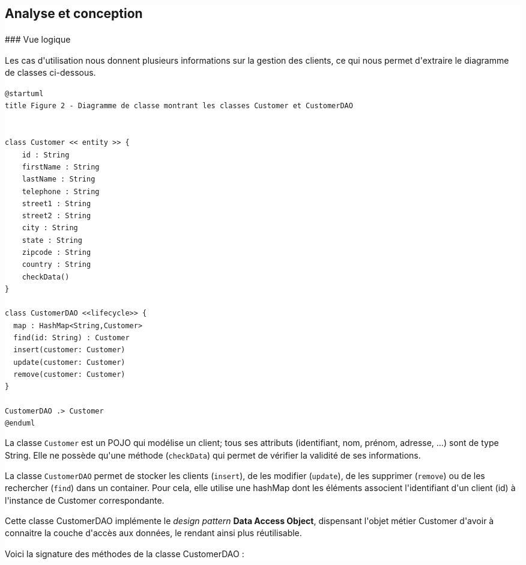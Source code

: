 ## Analyse et conception

### Vue logique

Les cas d'utilisation nous donnent plusieurs informations sur la gestion des clients, ce qui nous permet d'extraire le diagramme de classes ci-dessous.


~~~plantuml
@startuml
title Figure 2 - Diagramme de classe montrant les classes Customer et CustomerDAO


class Customer << entity >> {
    id : String
    firstName : String
    lastName : String
    telephone : String
    street1 : String
    street2 : String
    city : String
    state : String
    zipcode : String
    country : String
    checkData()
}

class CustomerDAO <<lifecycle>> {
  map : HashMap<String,Customer>
  find(id: String) : Customer
  insert(customer: Customer)
  update(customer: Customer)
  remove(customer: Customer)
}

CustomerDAO .> Customer
@enduml
~~~


La classe `Customer` est un POJO qui modélise un client; tous ses attributs (identifiant, nom, prénom, adresse, ...) sont de type String. Elle ne possède qu'une méthode (`checkData`) qui permet de vérifier la validité de ses informations.

La classe `CustomerDAO` permet de stocker les clients (`insert`), de les modifier (`update`), de les supprimer (`remove`) ou de les rechercher (`find`) dans un container. Pour cela, elle utilise une hashMap dont les éléments associent l'identifiant d'un client (id) à l'instance de Customer correspondante.

 Cette classe CustomerDAO implémente le *design pattern* **Data Access Object**, dispensant l'objet métier Customer d'avoir à connaitre la couche d'accès aux données, le rendant ainsi plus réutilisable.

Voici la signature des méthodes de la classe CustomerDAO :
